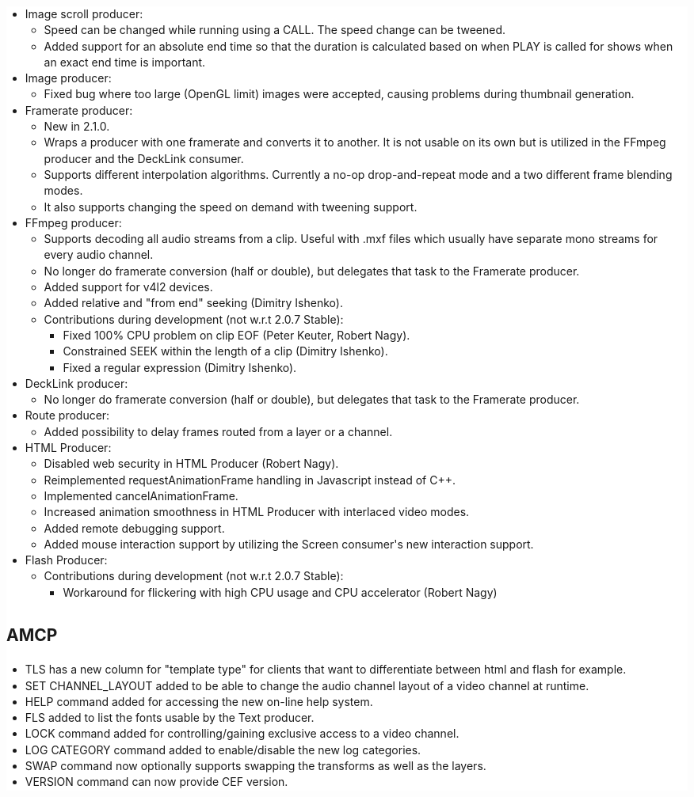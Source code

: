  * Image scroll producer:
   * Speed can be changed while running using a CALL. The speed change can be
      tweened.
   * Added support for an absolute end time so that the duration is calculated
      based on when PLAY is called for shows when an exact end time is
      important.
 * Image producer:
   * Fixed bug where too large (OpenGL limit) images were accepted, causing
      problems during thumbnail generation.
 * Framerate producer:
   * New in 2.1.0.
   * Wraps a producer with one framerate and converts it to another. It is not
      usable on its own but is utilized in the FFmpeg producer and the DeckLink
      consumer.
   * Supports different interpolation algorithms. Currently a no-op
      drop-and-repeat mode and a two different frame blending modes.
   * It also supports changing the speed on demand with tweening support.
 * FFmpeg producer:
   * Supports decoding all audio streams from a clip. Useful with .mxf files
      which usually have separate mono streams for every audio channel.
   * No longer do framerate conversion (half or double), but delegates that
      task to the Framerate producer.
   * Added support for v4l2 devices.
   * Added relative and "from end" seeking (Dimitry Ishenko).
   * Contributions during development (not w.r.t 2.0.7 Stable):
     * Fixed 100% CPU problem on clip EOF (Peter Keuter, Robert Nagy).
     * Constrained SEEK within the length of a clip (Dimitry Ishenko).
     * Fixed a regular expression (Dimitry Ishenko).
 * DeckLink producer:
   * No longer do framerate conversion (half or double), but delegates that
      task to the Framerate producer.
 * Route producer:
   * Added possibility to delay frames routed from a layer or a channel.
 * HTML Producer:
   * Disabled web security in HTML Producer (Robert Nagy).
   * Reimplemented requestAnimationFrame handling in Javascript instead of C++.
   * Implemented cancelAnimationFrame.
   * Increased animation smoothness in HTML Producer with interlaced video
      modes.
   * Added remote debugging support.
   * Added mouse interaction support by utilizing the Screen consumer's new
      interaction support.
 * Flash Producer:
   * Contributions during development (not w.r.t 2.0.7 Stable):
     * Workaround for flickering with high CPU usage and CPU accelerator
        (Robert Nagy)

AMCP
----

 * TLS has a new column for "template type" for clients that want to
    differentiate between html and flash for example.
 * SET CHANNEL_LAYOUT added to be able to change the audio channel layout of a
    video channel at runtime.
 * HELP command added for accessing the new on-line help system.
 * FLS added to list the fonts usable by the Text producer.
 * LOCK command added for controlling/gaining exclusive access to a video
    channel.
 * LOG CATEGORY command added to enable/disable the new log categories.
 * SWAP command now optionally supports swapping the transforms as well as the
    layers.
 * VERSION command can now provide CEF version.
